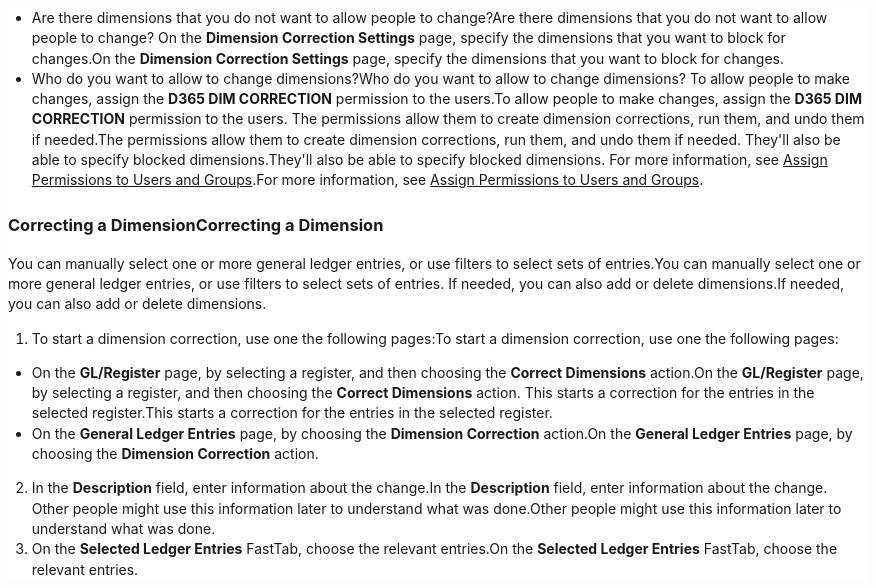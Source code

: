 * <span data-ttu-id="488bb-404">Are there dimensions that you do not want to allow people to change?</span><span class="sxs-lookup"><span data-stu-id="488bb-404">Are there dimensions that you do not want to allow people to change?</span></span> <span data-ttu-id="488bb-405">On the **Dimension Correction Settings** page, specify the dimensions that you want to block for changes.</span><span class="sxs-lookup"><span data-stu-id="488bb-405">On the **Dimension Correction Settings** page, specify the dimensions that you want to block for changes.</span></span>
* <span data-ttu-id="488bb-406">Who do you want to allow to change dimensions?</span><span class="sxs-lookup"><span data-stu-id="488bb-406">Who do you want to allow to change dimensions?</span></span> <span data-ttu-id="488bb-407">To allow people to make changes, assign the **D365 DIM CORRECTION** permission to the users.</span><span class="sxs-lookup"><span data-stu-id="488bb-407">To allow people to make changes, assign the **D365 DIM CORRECTION** permission to the users.</span></span> <span data-ttu-id="488bb-408">The permissions allow them to create dimension corrections, run them, and undo them if needed.</span><span class="sxs-lookup"><span data-stu-id="488bb-408">The permissions allow them to create dimension corrections, run them, and undo them if needed.</span></span> <span data-ttu-id="488bb-409">They'll also be able to specify blocked dimensions.</span><span class="sxs-lookup"><span data-stu-id="488bb-409">They'll also be able to specify blocked dimensions.</span></span> <span data-ttu-id="488bb-410">For more information, see [Assign Permissions to Users and Groups](ui-define-granular-permissions.md).</span><span class="sxs-lookup"><span data-stu-id="488bb-410">For more information, see [Assign Permissions to Users and Groups](ui-define-granular-permissions.md).</span></span> 

### <a name="correcting-a-dimension"></a><span data-ttu-id="488bb-411">Correcting a Dimension</span><span class="sxs-lookup"><span data-stu-id="488bb-411">Correcting a Dimension</span></span>
<span data-ttu-id="488bb-412">You can manually select one or more general ledger entries, or use filters to select sets of entries.</span><span class="sxs-lookup"><span data-stu-id="488bb-412">You can manually select one or more general ledger entries, or use filters to select sets of entries.</span></span> <span data-ttu-id="488bb-413">If needed, you can also add or delete dimensions.</span><span class="sxs-lookup"><span data-stu-id="488bb-413">If needed, you can also add or delete dimensions.</span></span> 

1. <span data-ttu-id="488bb-414">To start a dimension correction, use one the following pages:</span><span class="sxs-lookup"><span data-stu-id="488bb-414">To start a dimension correction, use one the following pages:</span></span>

* <span data-ttu-id="488bb-415">On the **GL/Register** page, by selecting a register, and then choosing the **Correct Dimensions** action.</span><span class="sxs-lookup"><span data-stu-id="488bb-415">On the **GL/Register** page, by selecting a register, and then choosing the **Correct Dimensions** action.</span></span> <span data-ttu-id="488bb-416">This starts a correction for the entries in the selected register.</span><span class="sxs-lookup"><span data-stu-id="488bb-416">This starts a correction for the entries in the selected register.</span></span>
* <span data-ttu-id="488bb-417">On the **General Ledger Entries** page, by choosing the **Dimension Correction** action.</span><span class="sxs-lookup"><span data-stu-id="488bb-417">On the **General Ledger Entries** page, by choosing the **Dimension Correction** action.</span></span> 

2. <span data-ttu-id="488bb-418">In the **Description** field, enter information about the change.</span><span class="sxs-lookup"><span data-stu-id="488bb-418">In the **Description** field, enter information about the change.</span></span> <span data-ttu-id="488bb-419">Other people might use this information later to understand what was done.</span><span class="sxs-lookup"><span data-stu-id="488bb-419">Other people might use this information later to understand what was done.</span></span>
3. <span data-ttu-id="488bb-420">On the **Selected Ledger Entries** FastTab, choose the relevant entries.</span><span class="sxs-lookup"><span data-stu-id="488bb-420">On the **Selected Ledger Entries** FastTab, choose the relevant entries.</span></span>
